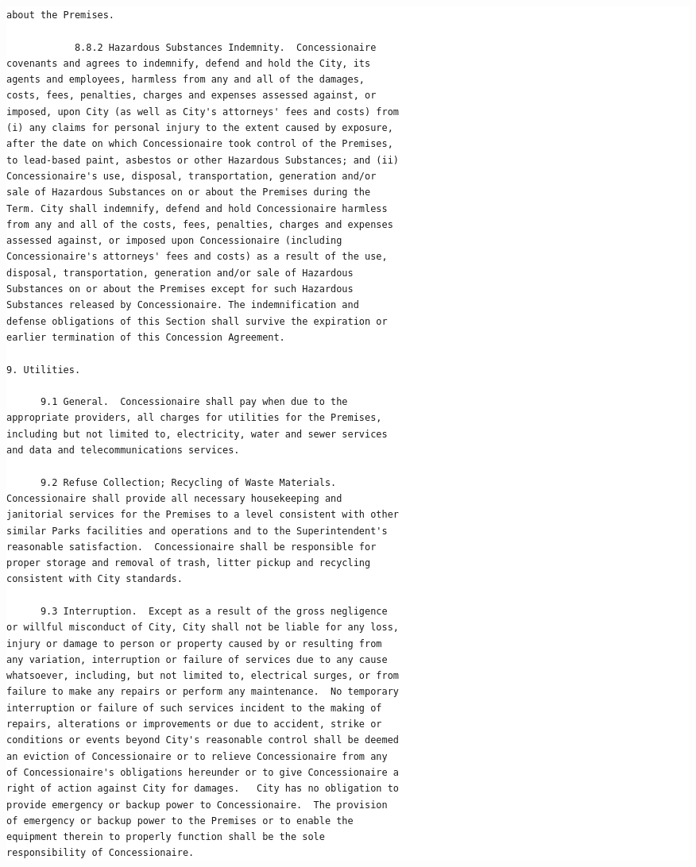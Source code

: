     about the Premises.  
  
                8.8.2 Hazardous Substances Indemnity.  Concessionaire  
    covenants and agrees to indemnify, defend and hold the City, its  
    agents and employees, harmless from any and all of the damages,  
    costs, fees, penalties, charges and expenses assessed against, or  
    imposed, upon City (as well as City's attorneys' fees and costs) from  
    (i) any claims for personal injury to the extent caused by exposure,  
    after the date on which Concessionaire took control of the Premises,  
    to lead-based paint, asbestos or other Hazardous Substances; and (ii)  
    Concessionaire's use, disposal, transportation, generation and/or  
    sale of Hazardous Substances on or about the Premises during the  
    Term. City shall indemnify, defend and hold Concessionaire harmless  
    from any and all of the costs, fees, penalties, charges and expenses  
    assessed against, or imposed upon Concessionaire (including  
    Concessionaire's attorneys' fees and costs) as a result of the use,  
    disposal, transportation, generation and/or sale of Hazardous  
    Substances on or about the Premises except for such Hazardous  
    Substances released by Concessionaire. The indemnification and  
    defense obligations of this Section shall survive the expiration or  
    earlier termination of this Concession Agreement.  
  
    9. Utilities.  
  
          9.1 General.  Concessionaire shall pay when due to the  
    appropriate providers, all charges for utilities for the Premises,  
    including but not limited to, electricity, water and sewer services  
    and data and telecommunications services.  
  
          9.2 Refuse Collection; Recycling of Waste Materials.  
    Concessionaire shall provide all necessary housekeeping and  
    janitorial services for the Premises to a level consistent with other  
    similar Parks facilities and operations and to the Superintendent's  
    reasonable satisfaction.  Concessionaire shall be responsible for  
    proper storage and removal of trash, litter pickup and recycling  
    consistent with City standards.  
  
          9.3 Interruption.  Except as a result of the gross negligence  
    or willful misconduct of City, City shall not be liable for any loss,  
    injury or damage to person or property caused by or resulting from  
    any variation, interruption or failure of services due to any cause  
    whatsoever, including, but not limited to, electrical surges, or from  
    failure to make any repairs or perform any maintenance.  No temporary  
    interruption or failure of such services incident to the making of  
    repairs, alterations or improvements or due to accident, strike or  
    conditions or events beyond City's reasonable control shall be deemed  
    an eviction of Concessionaire or to relieve Concessionaire from any  
    of Concessionaire's obligations hereunder or to give Concessionaire a  
    right of action against City for damages.   City has no obligation to  
    provide emergency or backup power to Concessionaire.  The provision  
    of emergency or backup power to the Premises or to enable the  
    equipment therein to properly function shall be the sole  
    responsibility of Concessionaire.  
  
